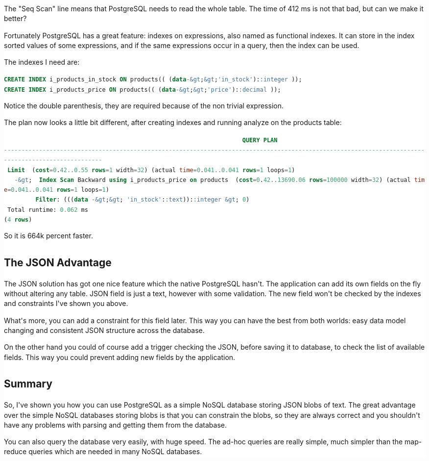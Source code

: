 The "Seq Scan" line means that PostgreSQL needs to read the whole table. The time of 412 ms is not that bad, but can we make it better?

Fortunately PostgreSQL has a great feature: indexes on expressions, also named as functional indexes. It can store in the index sorted values of some expressions, and if the same expressions occur in a query, then the index can be used.

The indexes I need are:

```sql
CREATE INDEX i_products_in_stock ON products(( (data-&gt;&gt;'in_stock')::integer ));
CREATE INDEX i_products_price ON products(( (data-&gt;&gt;'price')::decimal ));
```

Notice the double parenthesis, they are required because of the non trivial expression.

The plan now looks a little bit different, after creating indexes and running analyze on the products table:

```sql
                                                                    QUERY PLAN
----------------------------------------------------------------------------------------------------------------------------------------------------
 Limit  (cost=0.42..0.55 rows=1 width=32) (actual time=0.041..0.041 rows=1 loops=1)
   -&gt;  Index Scan Backward using i_products_price on products  (cost=0.42..13690.06 rows=100000 width=32) (actual time=0.041..0.041 rows=1 loops=1)
         Filter: (((data -&gt;&gt; 'in_stock'::text))::integer &gt; 0)
 Total runtime: 0.062 ms
(4 rows)
```

So it is 664k percent faster.

## The JSON Advantage

The JSON solution has got one nice feature which the native PostgreSQL hasn't. The application can add its own fields on the fly without altering any table. JSON field is just a text, however with some validation. The new field won't be checked by the indexes and constraints I've shown you above.

What's more, you can add a constraint for this field later. This way you can have the best from both worlds: easy data model changing and consistent JSON structure across the database.

On the other hand you could of course add a trigger checking the JSON, before saving it to database, to check the list of available fields. This way you could prevent adding new fields by the application.

## Summary

So, I've shown you how you can use PostgreSQL as a simple NoSQL database storing JSON blobs of text. The great advantage over the simple NoSQL databases storing blobs is that you can constrain the blobs, so they are always correct and you shouldn't have any problems with parsing and getting them from the database.

You can also query the database very easily, with huge speed. The ad-hoc queries are really simple, much simpler than the map-reduce queries which are needed in many NoSQL databases.
